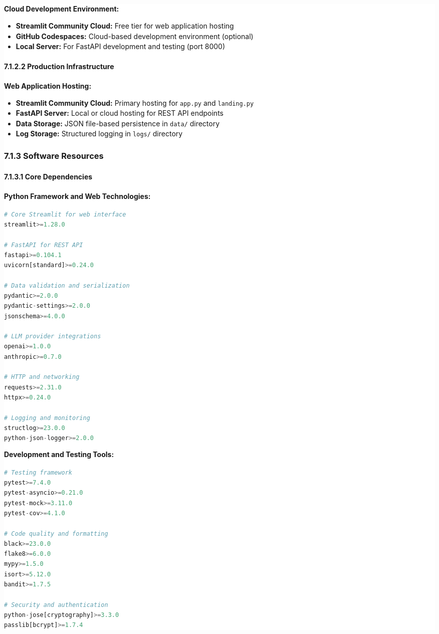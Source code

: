 **Cloud Development Environment:**
- **Streamlit Community Cloud:** Free tier for web application hosting
- **GitHub Codespaces:** Cloud-based development environment (optional)
- **Local Server:** For FastAPI development and testing (port 8000)

#### 7.1.2.2 Production Infrastructure

**Web Application Hosting:**
- **Streamlit Community Cloud:** Primary hosting for `app.py` and `landing.py`
- **FastAPI Server:** Local or cloud hosting for REST API endpoints
- **Data Storage:** JSON file-based persistence in `data/` directory
- **Log Storage:** Structured logging in `logs/` directory

### 7.1.3 Software Resources

#### 7.1.3.1 Core Dependencies

**Python Framework and Web Technologies:**
```python
# Core Streamlit for web interface
streamlit>=1.28.0

# FastAPI for REST API
fastapi>=0.104.1
uvicorn[standard]>=0.24.0

# Data validation and serialization
pydantic>=2.0.0
pydantic-settings>=2.0.0
jsonschema>=4.0.0

# LLM provider integrations
openai>=1.0.0
anthropic>=0.7.0

# HTTP and networking
requests>=2.31.0
httpx>=0.24.0

# Logging and monitoring
structlog>=23.0.0
python-json-logger>=2.0.0
```

**Development and Testing Tools:**
```python
# Testing framework
pytest>=7.4.0
pytest-asyncio>=0.21.0
pytest-mock>=3.11.0
pytest-cov>=4.1.0

# Code quality and formatting
black>=23.0.0
flake8>=6.0.0
mypy>=1.5.0
isort>=5.12.0
bandit>=1.7.5

# Security and authentication
python-jose[cryptography]>=3.3.0
passlib[bcrypt]>=1.7.4
```
